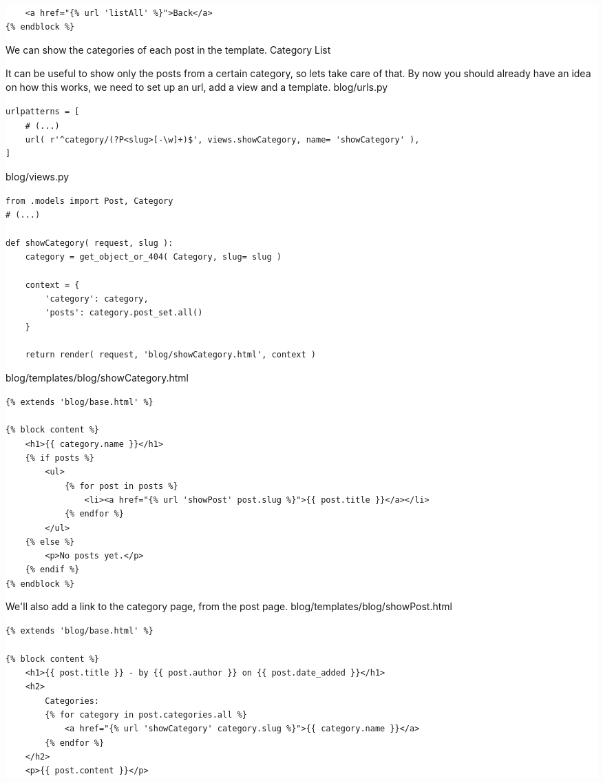         <a href="{% url 'listAll' %}">Back</a>
    {% endblock %}

We can show the categories of each post in the template.
Category List

It can be useful to show only the posts from a certain category, so lets take care of that. By now you should already have an idea on how this works, we need to set up an url, add a view and a template.
blog/urls.py

    urlpatterns = [
        # (...)
        url( r'^category/(?P<slug>[-\w]+)$', views.showCategory, name= 'showCategory' ),
    ]

blog/views.py

    from .models import Post, Category
    # (...)

    def showCategory( request, slug ):
        category = get_object_or_404( Category, slug= slug )

        context = {
            'category': category,
            'posts': category.post_set.all()
        }

        return render( request, 'blog/showCategory.html', context )

blog/templates/blog/showCategory.html

    {% extends 'blog/base.html' %}

    {% block content %}
        <h1>{{ category.name }}</h1>
        {% if posts %}
            <ul>
                {% for post in posts %}
                    <li><a href="{% url 'showPost' post.slug %}">{{ post.title }}</a></li>
                {% endfor %}
            </ul>
        {% else %}
            <p>No posts yet.</p>
        {% endif %}
    {% endblock %}

We'll also add a link to the category page, from the post page.
blog/templates/blog/showPost.html

    {% extends 'blog/base.html' %}

    {% block content %}
        <h1>{{ post.title }} - by {{ post.author }} on {{ post.date_added }}</h1>
        <h2>
            Categories:
            {% for category in post.categories.all %}
                <a href="{% url 'showCategory' category.slug %}">{{ category.name }}</a>
            {% endfor %}
        </h2>
        <p>{{ post.content }}</p>
